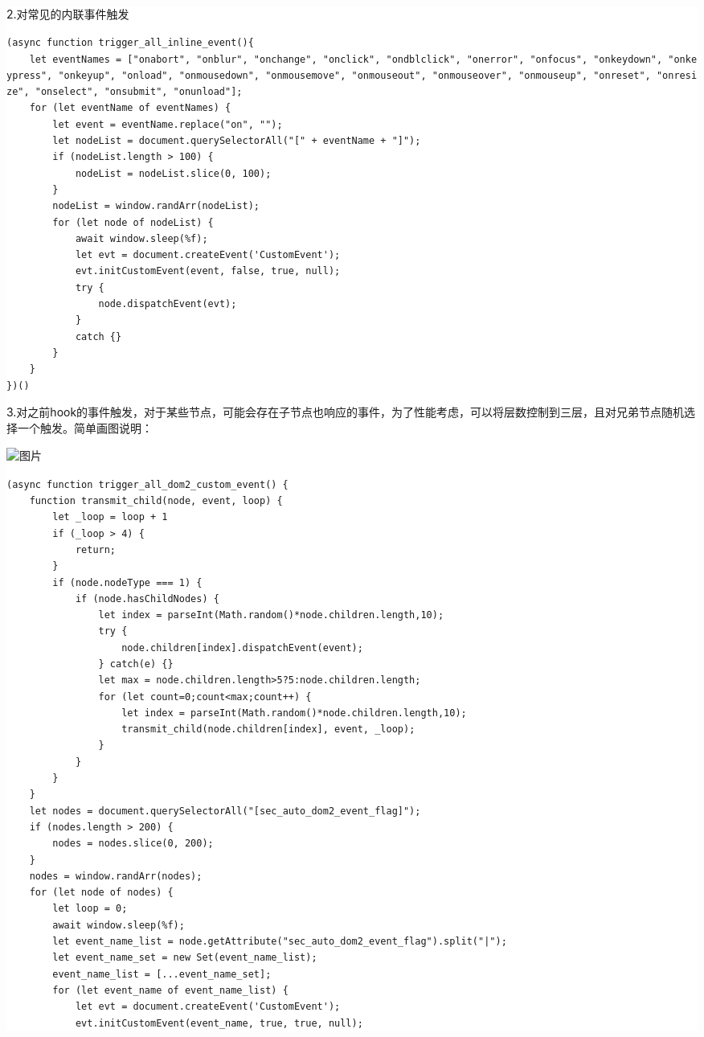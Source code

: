 2.对常见的内联事件触发

    (async function trigger_all_inline_event(){
        let eventNames = ["onabort", "onblur", "onchange", "onclick", "ondblclick", "onerror", "onfocus", "onkeydown", "onkeypress", "onkeyup", "onload", "onmousedown", "onmousemove", "onmouseout", "onmouseover", "onmouseup", "onreset", "onresize", "onselect", "onsubmit", "onunload"];
        for (let eventName of eventNames) {
            let event = eventName.replace("on", "");
            let nodeList = document.querySelectorAll("[" + eventName + "]");
            if (nodeList.length > 100) {
                nodeList = nodeList.slice(0, 100);
            }
            nodeList = window.randArr(nodeList);
            for (let node of nodeList) {
                await window.sleep(%f);
                let evt = document.createEvent('CustomEvent');
                evt.initCustomEvent(event, false, true, null);
                try {
                    node.dispatchEvent(evt);
                }
                catch {}
            }
        }
    })()

3.对之前hook的事件触发，对于某些节点，可能会存在子节点也响应的事件，为了性能考虑，可以将层数控制到三层，且对兄弟节点随机选择一个触发。简单画图说明：

![图片](https://images.seebug.org/content/images/2021/09/26/1632625462000-10zlidm.png-w331s)

    (async function trigger_all_dom2_custom_event() {
        function transmit_child(node, event, loop) {
            let _loop = loop + 1
            if (_loop > 4) {
                return;
            }
            if (node.nodeType === 1) {
                if (node.hasChildNodes) {
                    let index = parseInt(Math.random()*node.children.length,10);
                    try {
                        node.children[index].dispatchEvent(event);
                    } catch(e) {}
                    let max = node.children.length>5?5:node.children.length;
                    for (let count=0;count<max;count++) {
                        let index = parseInt(Math.random()*node.children.length,10);
                        transmit_child(node.children[index], event, _loop);
                    }
                }
            }
        }
        let nodes = document.querySelectorAll("[sec_auto_dom2_event_flag]");
        if (nodes.length > 200) {
            nodes = nodes.slice(0, 200);
        }
        nodes = window.randArr(nodes);
        for (let node of nodes) {
            let loop = 0;
            await window.sleep(%f);
            let event_name_list = node.getAttribute("sec_auto_dom2_event_flag").split("|");
            let event_name_set = new Set(event_name_list);
            event_name_list = [...event_name_set];
            for (let event_name of event_name_list) {
                let evt = document.createEvent('CustomEvent');
                evt.initCustomEvent(event_name, true, true, null);
    